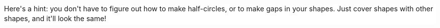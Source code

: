 Here's a hint: you don't have to figure out how to make half-circles, or to make gaps in your shapes. Just cover shapes with other shapes, and it'll look the same!
